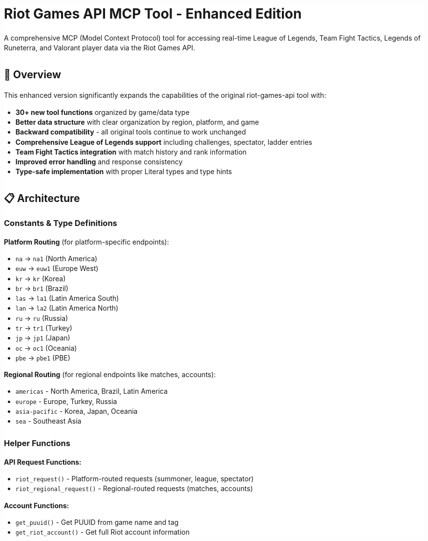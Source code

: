 # Riot Games API MCP Tool - Enhanced Edition

A comprehensive MCP (Model Context Protocol) tool for accessing real-time League of Legends, Team Fight Tactics, Legends of Runeterra, and Valorant player data via the Riot Games API.

## 🎯 Overview

This enhanced version significantly expands the capabilities of the original riot-games-api tool with:

- **30+ new tool functions** organized by game/data type
- **Better data structure** with clear organization by region, platform, and game
- **Backward compatibility** - all original tools continue to work unchanged
- **Comprehensive League of Legends support** including challenges, spectator, ladder entries
- **Team Fight Tactics integration** with match history and rank information
- **Improved error handling** and response consistency
- **Type-safe implementation** with proper Literal types and type hints

## 📋 Architecture

### Constants & Type Definitions

**Platform Routing** (for platform-specific endpoints):
- `na` → `na1` (North America)
- `euw` → `euw1` (Europe West)
- `kr` → `kr` (Korea)
- `br` → `br1` (Brazil)
- `las` → `la1` (Latin America South)
- `lan` → `la2` (Latin America North)
- `ru` → `ru` (Russia)
- `tr` → `tr1` (Turkey)
- `jp` → `jp1` (Japan)
- `oc` → `oc1` (Oceania)
- `pbe` → `pbe1` (PBE)

**Regional Routing** (for regional endpoints like matches, accounts):
- `americas` - North America, Brazil, Latin America
- `europe` - Europe, Turkey, Russia
- `asia-pacific` - Korea, Japan, Oceania
- `sea` - Southeast Asia

### Helper Functions

**API Request Functions:**
- `riot_request()` - Platform-routed requests (summoner, league, spectator)
- `riot_regional_request()` - Regional-routed requests (matches, accounts)

**Account Functions:**
- `get_puuid()` - Get PUUID from game name and tag
- `get_riot_account()` - Get full Riot account information
